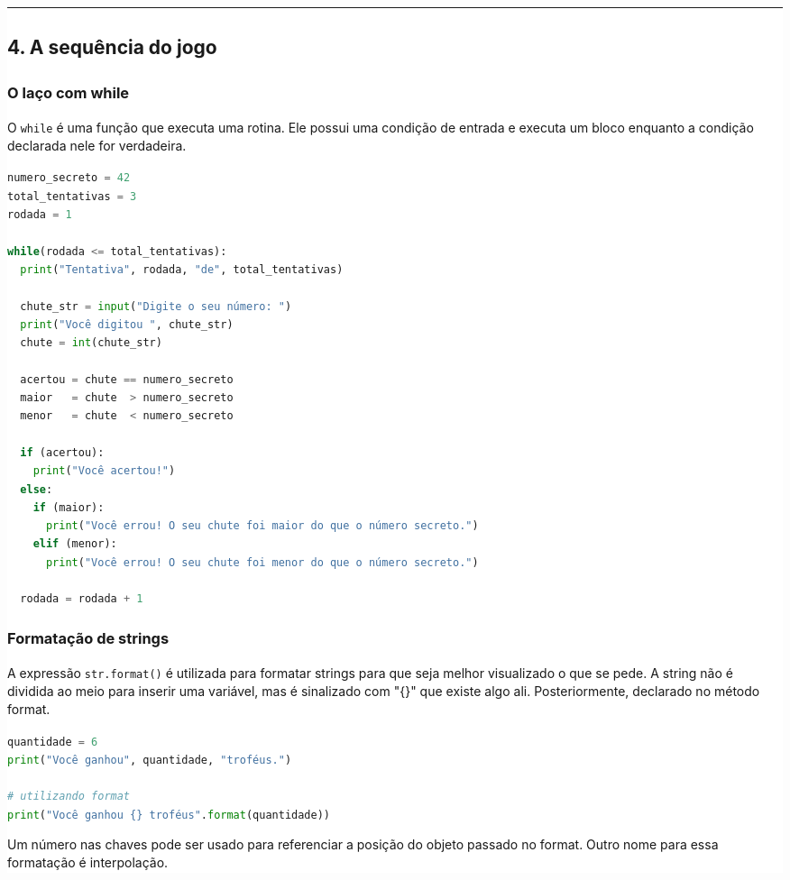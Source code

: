***

## 4. A sequência do jogo

### **O laço com while**

O `while` é uma função que executa uma rotina. Ele possui uma condição de entrada e executa um bloco enquanto a condição declarada nele for verdadeira.

```py
numero_secreto = 42
total_tentativas = 3
rodada = 1

while(rodada <= total_tentativas):
  print("Tentativa", rodada, "de", total_tentativas)

  chute_str = input("Digite o seu número: ")
  print("Você digitou ", chute_str)
  chute = int(chute_str)

  acertou = chute == numero_secreto
  maior   = chute  > numero_secreto
  menor   = chute  < numero_secreto

  if (acertou):
    print("Você acertou!")
  else:
    if (maior):
      print("Você errou! O seu chute foi maior do que o número secreto.")
    elif (menor):
      print("Você errou! O seu chute foi menor do que o número secreto.")

  rodada = rodada + 1
```

### **Formatação de strings**

A expressão `str.format()` é utilizada para formatar strings para que seja melhor visualizado o que se pede. A string não é dividida ao meio para inserir uma variável, mas é sinalizado com "{}" que existe algo ali. Posteriormente, declarado no método format.

```py
quantidade = 6
print("Você ganhou", quantidade, "troféus.")

# utilizando format
print("Você ganhou {} troféus".format(quantidade))
```

Um número nas chaves pode ser usado para referenciar a posição do objeto passado no format. Outro nome para essa formatação é interpolação.
